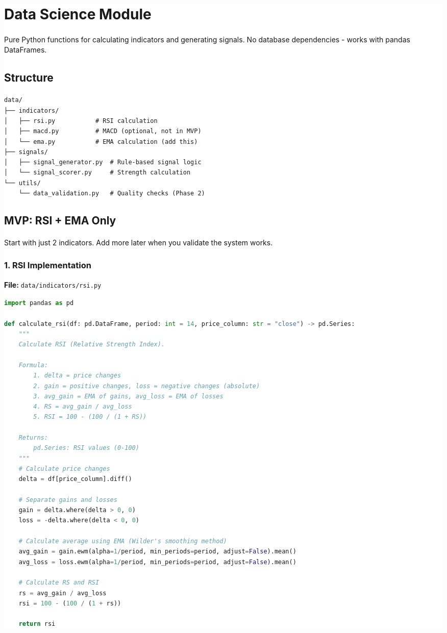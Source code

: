 # Data Science Module

Pure Python functions for calculating indicators and generating signals. No database dependencies - works with pandas DataFrames.

## Structure

```
data/
├── indicators/
│   ├── rsi.py           # RSI calculation
│   ├── macd.py          # MACD (optional, not in MVP)
│   └── ema.py           # EMA calculation (add this)
├── signals/
│   ├── signal_generator.py  # Rule-based signal logic
│   └── signal_scorer.py     # Strength calculation
└── utils/
    └── data_validation.py   # Quality checks (Phase 2)
```

## MVP: RSI + EMA Only

Start with just 2 indicators. Add more later when you validate the system works.

### 1. RSI Implementation

**File:** `data/indicators/rsi.py`

```python
import pandas as pd

def calculate_rsi(df: pd.DataFrame, period: int = 14, price_column: str = "close") -> pd.Series:
    """
    Calculate RSI (Relative Strength Index).
    
    Formula:
        1. delta = price changes
        2. gain = positive changes, loss = negative changes (absolute)
        3. avg_gain = EMA of gains, avg_loss = EMA of losses
        4. RS = avg_gain / avg_loss
        5. RSI = 100 - (100 / (1 + RS))
    
    Returns:
        pd.Series: RSI values (0-100)
    """
    # Calculate price changes
    delta = df[price_column].diff()
    
    # Separate gains and losses
    gain = delta.where(delta > 0, 0)
    loss = -delta.where(delta < 0, 0)
    
    # Calculate average using EMA (Wilder's smoothing method)
    avg_gain = gain.ewm(alpha=1/period, min_periods=period, adjust=False).mean()
    avg_loss = loss.ewm(alpha=1/period, min_periods=period, adjust=False).mean()
    
    # Calculate RS and RSI
    rs = avg_gain / avg_loss
    rsi = 100 - (100 / (1 + rs))
    
    return rsi
```
